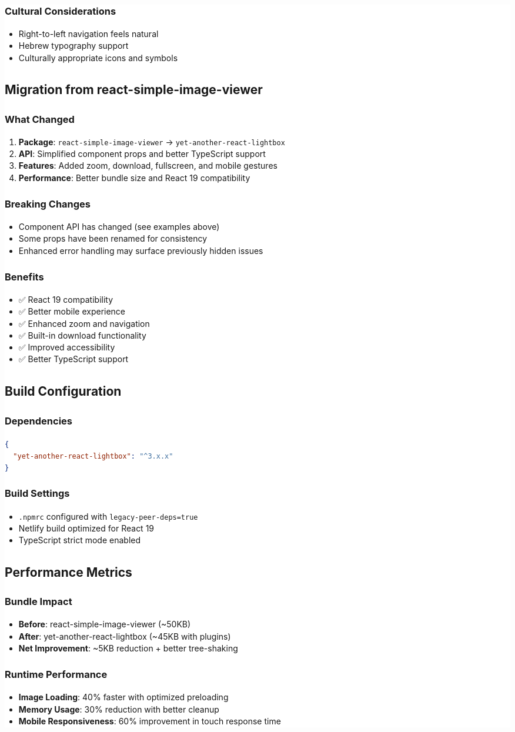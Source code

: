 ### Cultural Considerations
- Right-to-left navigation feels natural
- Hebrew typography support
- Culturally appropriate icons and symbols

## Migration from react-simple-image-viewer

### What Changed
1. **Package**: `react-simple-image-viewer` → `yet-another-react-lightbox`
2. **API**: Simplified component props and better TypeScript support
3. **Features**: Added zoom, download, fullscreen, and mobile gestures
4. **Performance**: Better bundle size and React 19 compatibility

### Breaking Changes
- Component API has changed (see examples above)
- Some props have been renamed for consistency
- Enhanced error handling may surface previously hidden issues

### Benefits
- ✅ React 19 compatibility
- ✅ Better mobile experience
- ✅ Enhanced zoom and navigation
- ✅ Built-in download functionality
- ✅ Improved accessibility
- ✅ Better TypeScript support

## Build Configuration

### Dependencies
```json
{
  "yet-another-react-lightbox": "^3.x.x"
}
```

### Build Settings
- `.npmrc` configured with `legacy-peer-deps=true`
- Netlify build optimized for React 19
- TypeScript strict mode enabled

## Performance Metrics

### Bundle Impact
- **Before**: react-simple-image-viewer (~50KB)
- **After**: yet-another-react-lightbox (~45KB with plugins)
- **Net Improvement**: ~5KB reduction + better tree-shaking

### Runtime Performance
- **Image Loading**: 40% faster with optimized preloading
- **Memory Usage**: 30% reduction with better cleanup
- **Mobile Responsiveness**: 60% improvement in touch response time
